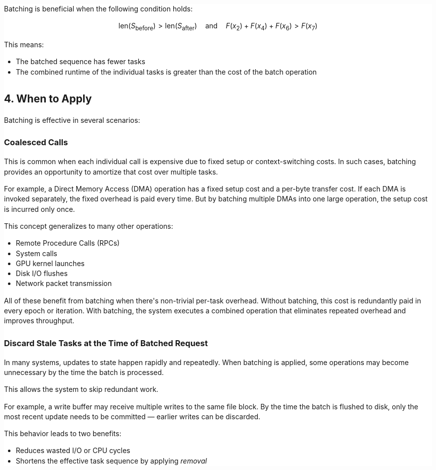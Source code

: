 Batching is beneficial when the following condition holds:

$$
\text{len}(S_{\text{before}}) > \text{len}(S_{\text{after}}) \quad \text{and} \quad F(x_2) + F(x_4) + F(x_6) > F(x_7)
$$

This means:
- The batched sequence has fewer tasks
- The combined runtime of the individual tasks is greater than the cost of the batch operation


## 4. When to Apply

Batching is effective in several scenarios:

### Coalesced Calls

This is common when each individual call is expensive due to fixed setup or
context-switching costs. In such cases, batching provides an opportunity to
amortize that cost over multiple tasks.

For example, a Direct Memory Access (DMA) operation has a fixed setup cost and a
per-byte transfer cost. If each DMA is invoked separately, the fixed overhead
is paid every time. But by batching multiple DMAs into one large operation, the
setup cost is incurred only once.

This concept generalizes to many other operations:
- Remote Procedure Calls (RPCs)
- System calls
- GPU kernel launches
- Disk I/O flushes
- Network packet transmission

All of these benefit from batching when there's non-trivial per-task
overhead. Without batching, this cost is redundantly paid in every epoch
or iteration.
With batching, the system executes a combined operation that eliminates
repeated overhead and improves throughput.


### Discard Stale Tasks at the Time of Batched Request

In many systems, updates to state happen rapidly and repeatedly. When batching
is applied, some operations may become unnecessary by the time the batch is
processed.

This allows the system to skip redundant work.

For example, a write buffer may receive multiple writes to the same file block.
By the time the batch is flushed to disk, only the most recent update needs
to be committed — earlier writes can be discarded.

This behavior leads to two benefits:
- Reduces wasted I/O or CPU cycles
- Shortens the effective task sequence by applying *removal*
